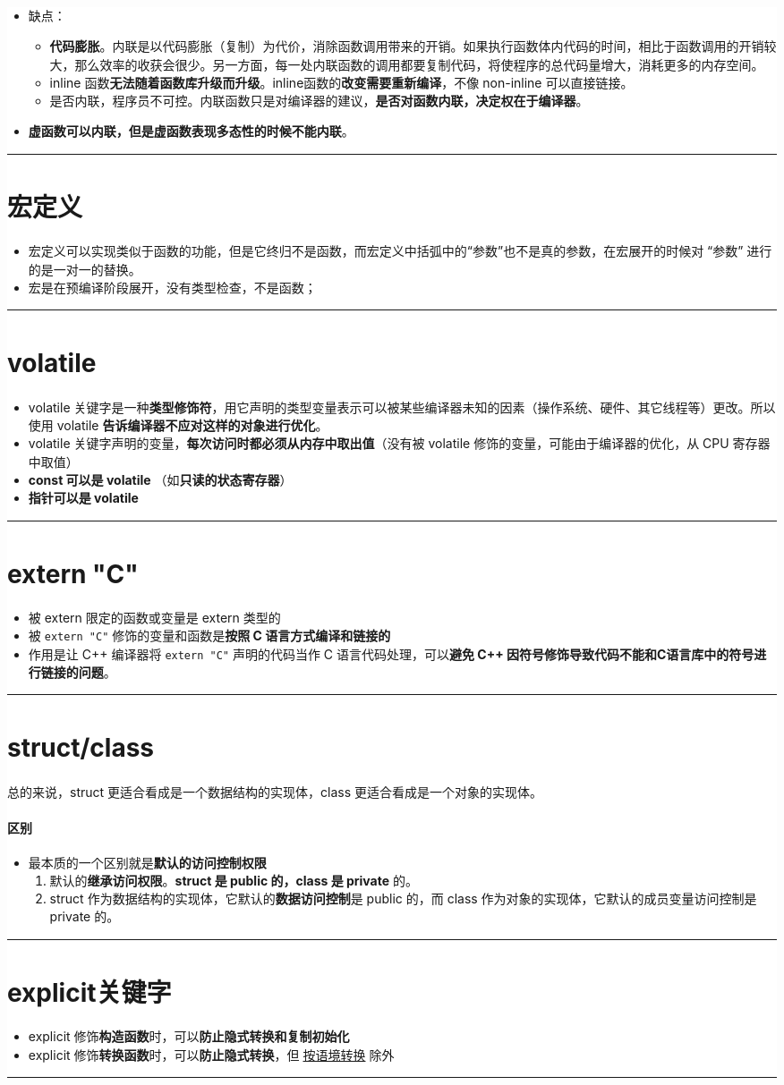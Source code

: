 - 缺点：
  - **代码膨胀**。内联是以代码膨胀（复制）为代价，消除函数调用带来的开销。如果执行函数体内代码的时间，相比于函数调用的开销较大，那么效率的收获会很少。另一方面，每一处内联函数的调用都要复制代码，将使程序的总代码量增大，消耗更多的内存空间。
  - inline 函数**无法随着函数库升级而升级**。inline函数的**改变需要重新编译**，不像 non-inline 可以直接链接。
  - 是否内联，程序员不可控。内联函数只是对编译器的建议，**是否对函数内联，决定权在于编译器**。

- **虚函数可以内联，但是虚函数表现多态性的时候不能内联**。

---

# 宏定义

- 宏定义可以实现类似于函数的功能，但是它终归不是函数，而宏定义中括弧中的“参数”也不是真的参数，在宏展开的时候对 “参数” 进行的是一对一的替换。
- 宏是在预编译阶段展开，没有类型检查，不是函数；

---

# volatile

- volatile 关键字是一种**类型修饰符**，用它声明的类型变量表示可以被某些编译器未知的因素（操作系统、硬件、其它线程等）更改。所以使用 volatile **告诉编译器不应对这样的对象进行优化**。
- volatile 关键字声明的变量，**每次访问时都必须从内存中取出值**（没有被 volatile 修饰的变量，可能由于编译器的优化，从 CPU 寄存器中取值）
- **const 可以是 volatile** （如**只读的状态寄存器**）
- **指针可以是 volatile**

---

# extern "C"

- 被 extern 限定的函数或变量是 extern 类型的
- 被 `extern "C"` 修饰的变量和函数是**按照 C 语言方式编译和链接的**
- 作用是让 C++ 编译器将 `extern "C"` 声明的代码当作 C 语言代码处理，可以**避免 C++ 因符号修饰导致代码不能和C语言库中的符号进行链接的问题**。

---

# struct/class

总的来说，struct 更适合看成是一个数据结构的实现体，class 更适合看成是一个对象的实现体。

#### 区别

- 最本质的一个区别就是**默认的访问控制权限**
  1. 默认的**继承访问权限**。**struct 是 public 的，class 是 private** 的。
  2. struct 作为数据结构的实现体，它默认的**数据访问控制**是 public 的，而 class 作为对象的实现体，它默认的成员变量访问控制是 private 的。

---

# explicit关键字

- explicit 修饰**构造函数**时，可以**防止隐式转换和复制初始化**
- explicit 修饰**转换函数**时，可以**防止隐式转换**，但 [按语境转换](https://zh.cppreference.com/w/cpp/language/implicit_conversion) 除外

---